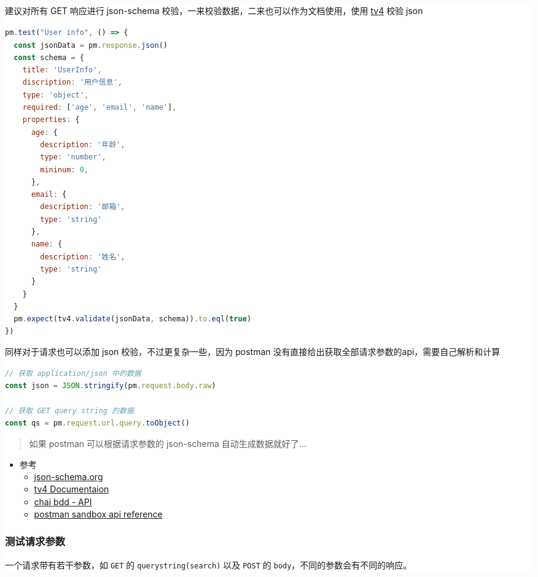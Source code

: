 建议对所有 GET 响应进行 json-schema 校验，一来校验数据，二来也可以作为文档使用，使用 [tv4](https://github.com/geraintluff/tv4) 校验 json

``` javascript
pm.test("User info", () => {
  const jsonData = pm.response.json()
  const schema = {
    title: 'UserInfo',
    discription: '用户信息',
    type: 'object',
    required: ['age', 'email', 'name'],
    properties: {
      age: {
        description: '年龄',
        type: 'number',
        mininum: 0,
      },
      email: {
        description: '邮箱',
        type: 'string' 
      },
      name: {
        description: '姓名',
        type: 'string' 
      }
    }
  }
  pm.expect(tv4.validate(jsonData, schema)).to.eql(true)
})
```

同样对于请求也可以添加 json 校验，不过更复杂一些，因为 postman 没有直接给出获取全部请求参数的api，需要自己解析和计算

``` javascript
// 获取 application/json 中的数据
const json = JSON.stringify(pm.request.body.raw)

// 获取 GET query string 的数据
const qs = pm.request.url.query.toObject()
```

> 如果 postman 可以根据请求参数的 json-schema 自动生成数据就好了...

+ 参考
  + [json-schema.org](http://json-schema.org/)
  + [tv4 Documentaion](https://github.com/geraintluff/tv4)
  + [chai bdd - API](http://chaijs.com/api/bdd/)
  + [postman sandbox api reference](https://www.getpostman.com/docs/postman/scripts/postman_sandbox_api_reference)


### 测试请求参数

一个请求带有若干参数，如 `GET` 的 `querystring(search)` 以及 `POST` 的 `body`，不同的参数会有不同的响应。
